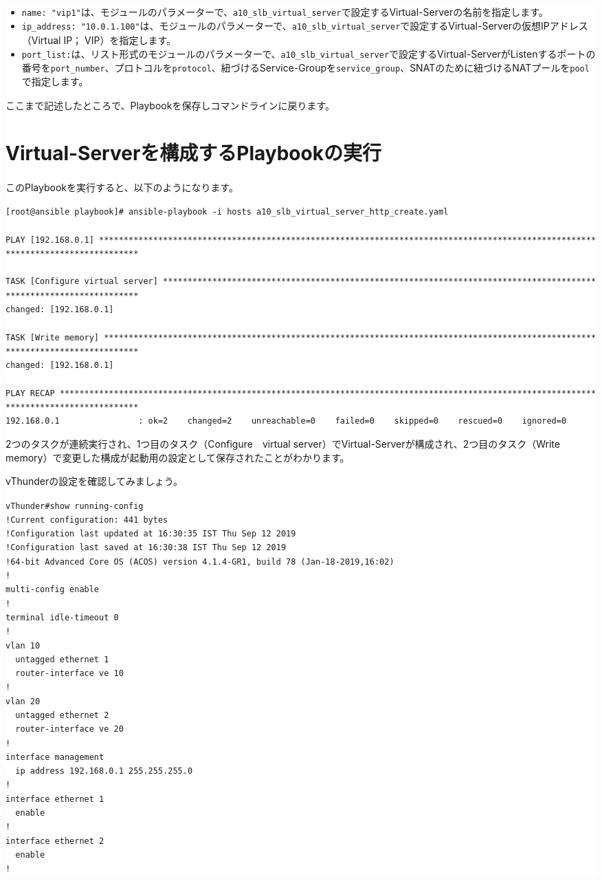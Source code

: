 - `name: "vip1"`は、モジュールのパラメーターで、`a10_slb_virtual_server`で設定するVirtual-Serverの名前を指定します。
- `ip_address: "10.0.1.100"`は、モジュールのパラメーターで、`a10_slb_virtual_server`で設定するVirtual-Serverの仮想IPアドレス（Virtual IP； VIP）を指定します。
- `port_list:`は、リスト形式のモジュールのパラメーターで、`a10_slb_virtual_server`で設定するVirtual-ServerがListenするポートの番号を`port_number`、プロトコルを`protocol`、紐づけるService-Groupを`service_group`、SNATのために紐づけるNATプールを`pool`で指定します。

ここまで記述したところで、Playbookを保存しコマンドラインに戻ります。

# Virtual-Serverを構成するPlaybookの実行

このPlaybookを実行すると、以下のようになります。

```
[root@ansible playbook]# ansible-playbook -i hosts a10_slb_virtual_server_http_create.yaml

PLAY [192.168.0.1] ********************************************************************************************************************************

TASK [Configure virtual server] *******************************************************************************************************************
changed: [192.168.0.1]

TASK [Write memory] *******************************************************************************************************************************
changed: [192.168.0.1]

PLAY RECAP ****************************************************************************************************************************************
192.168.0.1                : ok=2    changed=2    unreachable=0    failed=0    skipped=0    rescued=0    ignored=0

```

2つのタスクが連続実行され、1つ目のタスク（Configure　virtual server）でVirtual-Serverが構成され、2つ目のタスク（Write memory）で変更した構成が起動用の設定として保存されたことがわかります。

vThunderの設定を確認してみましょう。

```
vThunder#show running-config
!Current configuration: 441 bytes
!Configuration last updated at 16:30:35 IST Thu Sep 12 2019
!Configuration last saved at 16:30:38 IST Thu Sep 12 2019
!64-bit Advanced Core OS (ACOS) version 4.1.4-GR1, build 78 (Jan-18-2019,16:02)
!
multi-config enable
!
terminal idle-timeout 0
!
vlan 10
  untagged ethernet 1
  router-interface ve 10
!
vlan 20
  untagged ethernet 2
  router-interface ve 20
!
interface management
  ip address 192.168.0.1 255.255.255.0
!
interface ethernet 1
  enable
!
interface ethernet 2
  enable
!
```